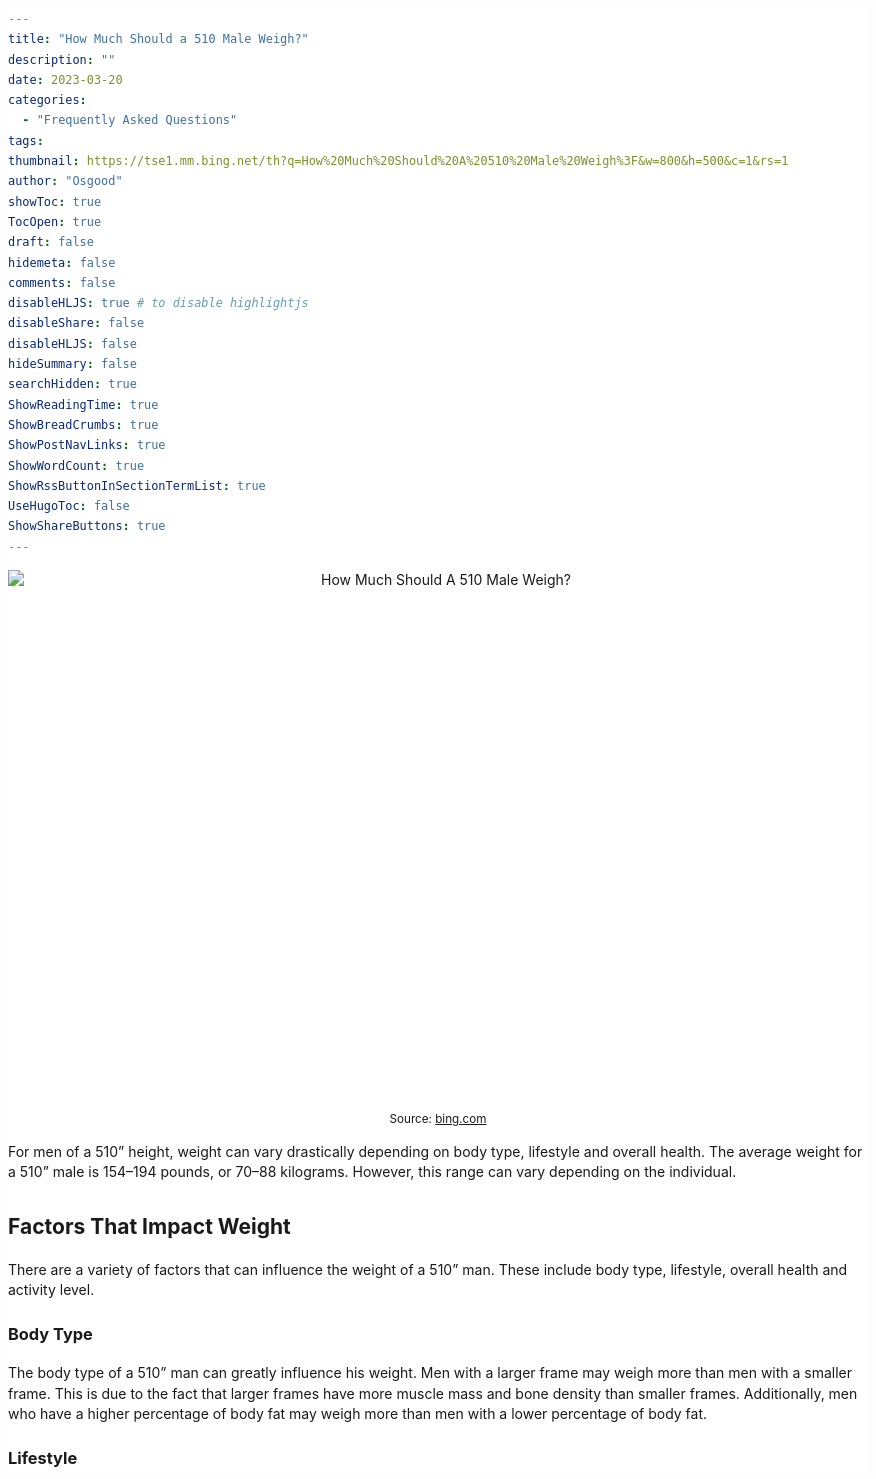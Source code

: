 ```yaml
---
title: "How Much Should a 510 Male Weigh?"
description: ""
date: 2023-03-20
categories:
  - "Frequently Asked Questions" 
tags: 
thumbnail: https://tse1.mm.bing.net/th?q=How%20Much%20Should%20A%20510%20Male%20Weigh%3F&w=800&h=500&c=1&rs=1
author: "Osgood"
showToc: true
TocOpen: true
draft: false
hidemeta: false
comments: false
disableHLJS: true # to disable highlightjs
disableShare: false
disableHLJS: false
hideSummary: false
searchHidden: true
ShowReadingTime: true
ShowBreadCrumbs: true
ShowPostNavLinks: true
ShowWordCount: true
ShowRssButtonInSectionTermList: true
UseHugoToc: false
ShowShareButtons: true
---
```


<center>
	<img src="https://tse1.mm.bing.net/th?q=How%20Much%20Should%20A%20510%20Male%20Weigh%3F&w=800&h=500&c=1&rs=1" alt="How Much Should A 510 Male Weigh?" width="800" height="500" style="display: block; width: 100%; height: auto">
	<small>Source: <a href="https://www.bing.com" rel="nofollow">bing.com</a></small>
</center>

For men of a 510” height, weight can vary drastically depending on body type, lifestyle and overall health. The average weight for a 510” male is 154–194 pounds, or 70–88 kilograms. However, this range can vary depending on the individual.

<h2>Factors That Impact Weight</h2>

There are a variety of factors that can influence the weight of a 510” man. These include body type, lifestyle, overall health and activity level.

<h3>Body Type</h3>

The body type of a 510” man can greatly influence his weight. Men with a larger frame may weigh more than men with a smaller frame. This is due to the fact that larger frames have more muscle mass and bone density than smaller frames. Additionally, men who have a higher percentage of body fat may weigh more than men with a lower percentage of body fat.

<h3>Lifestyle</h3>
